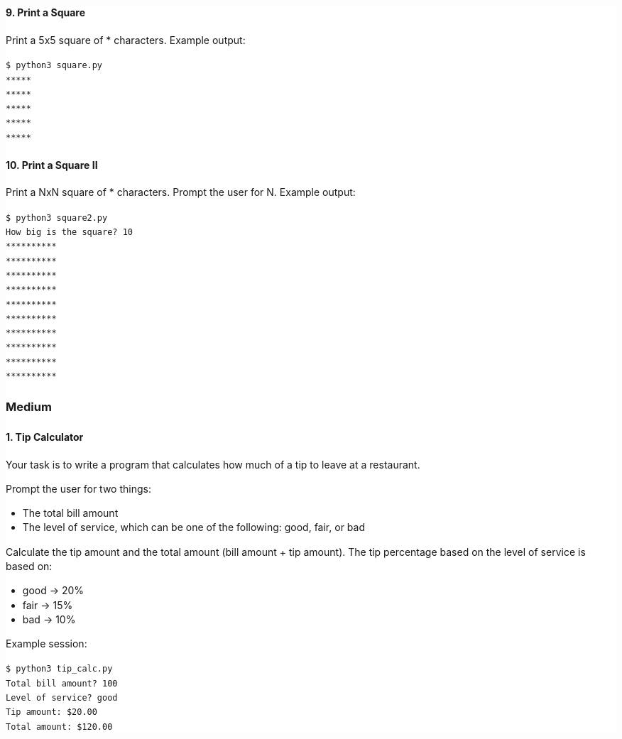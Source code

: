 #### 9. Print a Square

Print a 5x5 square of \* characters. Example output:

```
$ python3 square.py
*****
*****
*****
*****
*****
```

#### 10. Print a Square II

Print a NxN square of \* characters. Prompt the user for N. Example output:

```
$ python3 square2.py
How big is the square? 10
**********
**********
**********
**********
**********
**********
**********
**********
**********
**********
```

### Medium

#### 1. Tip Calculator

Your task is to write a program that calculates how much of a tip to leave at a restaurant.

Prompt the user for two things:

- The total bill amount
- The level of service, which can be one of the following: good, fair, or bad

Calculate the tip amount and the total amount (bill amount + tip amount). The tip percentage based on the level of service is based on:

- good -> 20%
- fair -> 15%
- bad -> 10%

Example session:

```
$ python3 tip_calc.py
Total bill amount? 100
Level of service? good
Tip amount: $20.00
Total amount: $120.00
```
